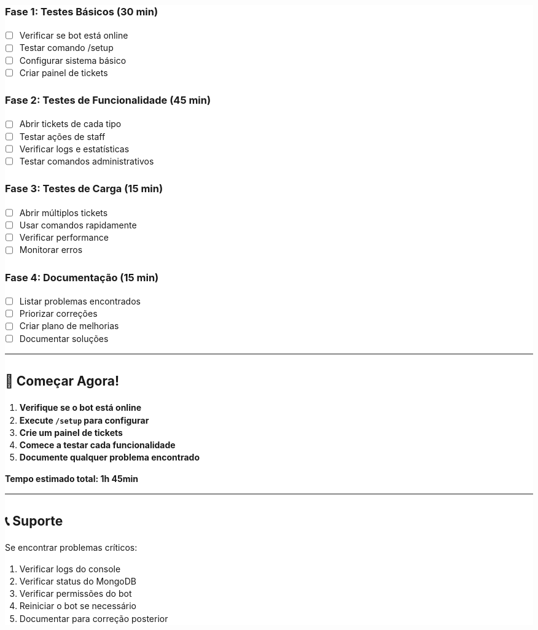 ### Fase 1: Testes Básicos (30 min)
- [ ] Verificar se bot está online
- [ ] Testar comando /setup
- [ ] Configurar sistema básico
- [ ] Criar painel de tickets

### Fase 2: Testes de Funcionalidade (45 min)
- [ ] Abrir tickets de cada tipo
- [ ] Testar ações de staff
- [ ] Verificar logs e estatísticas
- [ ] Testar comandos administrativos

### Fase 3: Testes de Carga (15 min)
- [ ] Abrir múltiplos tickets
- [ ] Usar comandos rapidamente
- [ ] Verificar performance
- [ ] Monitorar erros

### Fase 4: Documentação (15 min)
- [ ] Listar problemas encontrados
- [ ] Priorizar correções
- [ ] Criar plano de melhorias
- [ ] Documentar soluções

---

## 🚀 Começar Agora!

1. **Verifique se o bot está online**
2. **Execute `/setup` para configurar**
3. **Crie um painel de tickets**
4. **Comece a testar cada funcionalidade**
5. **Documente qualquer problema encontrado**

**Tempo estimado total: 1h 45min**

---

## 📞 Suporte

Se encontrar problemas críticos:
1. Verificar logs do console
2. Verificar status do MongoDB
3. Verificar permissões do bot
4. Reiniciar o bot se necessário
5. Documentar para correção posterior 